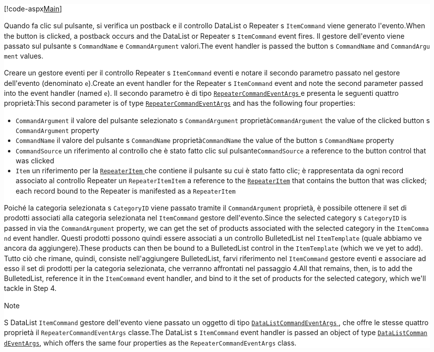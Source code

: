 
[!code-aspx[Main](custom-buttons-in-the-datalist-and-repeater-cs/samples/sample3.aspx)]

<span data-ttu-id="225e2-161">Quando fa clic sul pulsante, si verifica un postback e il controllo DataList o Repeater s `ItemCommand` viene generato l'evento.</span><span class="sxs-lookup"><span data-stu-id="225e2-161">When the button is clicked, a postback occurs and the DataList or Repeater s `ItemCommand` event fires.</span></span> <span data-ttu-id="225e2-162">Il gestore dell'evento viene passato sul pulsante s `CommandName` e `CommandArgument` valori.</span><span class="sxs-lookup"><span data-stu-id="225e2-162">The event handler is passed the button s `CommandName` and `CommandArgument` values.</span></span>

<span data-ttu-id="225e2-163">Creare un gestore eventi per il controllo Repeater s `ItemCommand` eventi e notare il secondo parametro passato nel gestore dell'evento (denominato `e`).</span><span class="sxs-lookup"><span data-stu-id="225e2-163">Create an event handler for the Repeater s `ItemCommand` event and note the second parameter passed into the event handler (named `e`).</span></span> <span data-ttu-id="225e2-164">Il secondo parametro è di tipo [ `RepeaterCommandEventArgs` ](https://msdn.microsoft.com/library/system.web.ui.webcontrols.repeatercommandeventargs.aspx) e presenta le seguenti quattro proprietà:</span><span class="sxs-lookup"><span data-stu-id="225e2-164">This second parameter is of type [`RepeaterCommandEventArgs`](https://msdn.microsoft.com/library/system.web.ui.webcontrols.repeatercommandeventargs.aspx) and has the following four properties:</span></span>

- <span data-ttu-id="225e2-165">`CommandArgument` il valore del pulsante selezionato s `CommandArgument` proprietà</span><span class="sxs-lookup"><span data-stu-id="225e2-165">`CommandArgument` the value of the clicked button s `CommandArgument` property</span></span>
- <span data-ttu-id="225e2-166">`CommandName` il valore del pulsante s `CommandName` proprietà</span><span class="sxs-lookup"><span data-stu-id="225e2-166">`CommandName` the value of the button s `CommandName` property</span></span>
- <span data-ttu-id="225e2-167">`CommandSource` un riferimento al controllo che è stato fatto clic sul pulsante</span><span class="sxs-lookup"><span data-stu-id="225e2-167">`CommandSource` a reference to the button control that was clicked</span></span>
- <span data-ttu-id="225e2-168">`Item` un riferimento per la [ `RepeaterItem` ](https://msdn.microsoft.com/library/system.web.ui.webcontrols.repeateritem.aspx) che contiene il pulsante su cui è stato fatto clic; è rappresentata da ogni record associato al controllo Repeater un `RepeaterItem`</span><span class="sxs-lookup"><span data-stu-id="225e2-168">`Item` a reference to the [`RepeaterItem`](https://msdn.microsoft.com/library/system.web.ui.webcontrols.repeateritem.aspx) that contains the button that was clicked; each record bound to the Repeater is manifested as a `RepeaterItem`</span></span>

<span data-ttu-id="225e2-169">Poiché la categoria selezionata s `CategoryID` viene passato tramite il `CommandArgument` proprietà, è possibile ottenere il set di prodotti associati alla categoria selezionata nel `ItemCommand` gestore dell'evento.</span><span class="sxs-lookup"><span data-stu-id="225e2-169">Since the selected category s `CategoryID` is passed in via the `CommandArgument` property, we can get the set of products associated with the selected category in the `ItemCommand` event handler.</span></span> <span data-ttu-id="225e2-170">Questi prodotti possono quindi essere associati a un controllo BulletedList nel `ItemTemplate` (quale abbiamo ve ancora da aggiungere).</span><span class="sxs-lookup"><span data-stu-id="225e2-170">These products can then be bound to a BulletedList control in the `ItemTemplate` (which we ve yet to add).</span></span> <span data-ttu-id="225e2-171">Tutto ciò che rimane, quindi, consiste nell'aggiungere BulletedList, farvi riferimento nel `ItemCommand` gestore eventi e associare ad esso il set di prodotti per la categoria selezionata, che verranno affrontati nel passaggio 4.</span><span class="sxs-lookup"><span data-stu-id="225e2-171">All that remains, then, is to add the BulletedList, reference it in the `ItemCommand` event handler, and bind to it the set of products for the selected category, which we'll tackle in Step 4.</span></span>

> [!NOTE]
> <span data-ttu-id="225e2-172">S DataList `ItemCommand` gestore dell'evento viene passato un oggetto di tipo [ `DataListCommandEventArgs` ](https://msdn.microsoft.com/library/system.web.ui.webcontrols.datalistcommandeventargs.aspx), che offre le stesse quattro proprietà il `RepeaterCommandEventArgs` classe.</span><span class="sxs-lookup"><span data-stu-id="225e2-172">The DataList s `ItemCommand` event handler is passed an object of type [`DataListCommandEventArgs`](https://msdn.microsoft.com/library/system.web.ui.webcontrols.datalistcommandeventargs.aspx), which offers the same four properties as the `RepeaterCommandEventArgs` class.</span></span>
